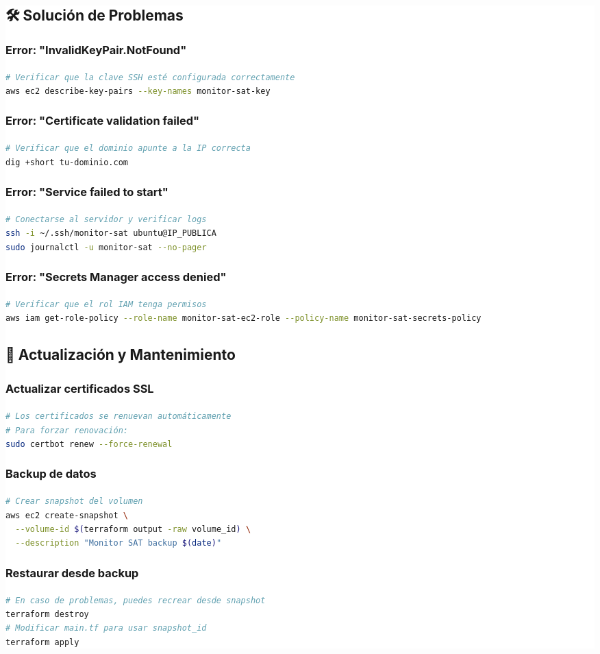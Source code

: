 ## 🛠️ Solución de Problemas

### Error: "InvalidKeyPair.NotFound"
```bash
# Verificar que la clave SSH esté configurada correctamente
aws ec2 describe-key-pairs --key-names monitor-sat-key
```

### Error: "Certificate validation failed"
```bash
# Verificar que el dominio apunte a la IP correcta
dig +short tu-dominio.com
```

### Error: "Service failed to start"
```bash
# Conectarse al servidor y verificar logs
ssh -i ~/.ssh/monitor-sat ubuntu@IP_PUBLICA
sudo journalctl -u monitor-sat --no-pager
```

### Error: "Secrets Manager access denied"
```bash
# Verificar que el rol IAM tenga permisos
aws iam get-role-policy --role-name monitor-sat-ec2-role --policy-name monitor-sat-secrets-policy
```

## 🔄 Actualización y Mantenimiento

### Actualizar certificados SSL
```bash
# Los certificados se renuevan automáticamente
# Para forzar renovación:
sudo certbot renew --force-renewal
```

### Backup de datos
```bash
# Crear snapshot del volumen
aws ec2 create-snapshot \
  --volume-id $(terraform output -raw volume_id) \
  --description "Monitor SAT backup $(date)"
```

### Restaurar desde backup
```bash
# En caso de problemas, puedes recrear desde snapshot
terraform destroy
# Modificar main.tf para usar snapshot_id
terraform apply
```
